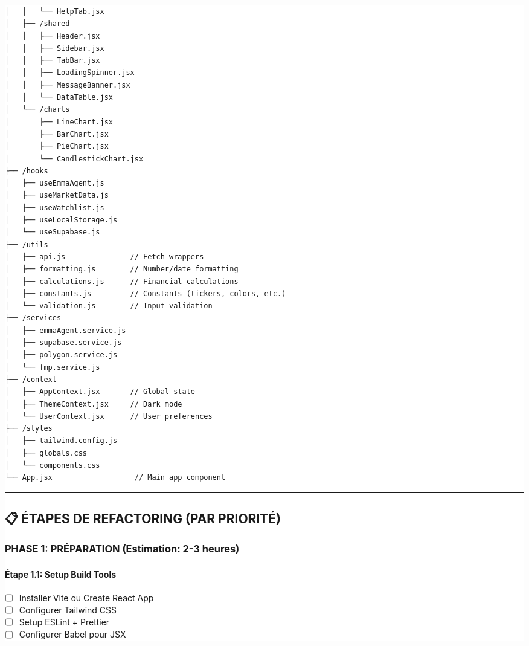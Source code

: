 ```
│   │   └── HelpTab.jsx
│   ├── /shared
│   │   ├── Header.jsx
│   │   ├── Sidebar.jsx
│   │   ├── TabBar.jsx
│   │   ├── LoadingSpinner.jsx
│   │   ├── MessageBanner.jsx
│   │   └── DataTable.jsx
│   └── /charts
│       ├── LineChart.jsx
│       ├── BarChart.jsx
│       ├── PieChart.jsx
│       └── CandlestickChart.jsx
├── /hooks
│   ├── useEmmaAgent.js
│   ├── useMarketData.js
│   ├── useWatchlist.js
│   ├── useLocalStorage.js
│   └── useSupabase.js
├── /utils
│   ├── api.js               // Fetch wrappers
│   ├── formatting.js        // Number/date formatting
│   ├── calculations.js      // Financial calculations
│   ├── constants.js         // Constants (tickers, colors, etc.)
│   └── validation.js        // Input validation
├── /services
│   ├── emmaAgent.service.js
│   ├── supabase.service.js
│   ├── polygon.service.js
│   └── fmp.service.js
├── /context
│   ├── AppContext.jsx       // Global state
│   ├── ThemeContext.jsx     // Dark mode
│   └── UserContext.jsx      // User preferences
├── /styles
│   ├── tailwind.config.js
│   ├── globals.css
│   └── components.css
└── App.jsx                   // Main app component
```

---

## 📋 ÉTAPES DE REFACTORING (PAR PRIORITÉ)

### **PHASE 1: PRÉPARATION** (Estimation: 2-3 heures)

#### Étape 1.1: Setup Build Tools
- [ ] Installer Vite ou Create React App
- [ ] Configurer Tailwind CSS
- [ ] Setup ESLint + Prettier
- [ ] Configurer Babel pour JSX
